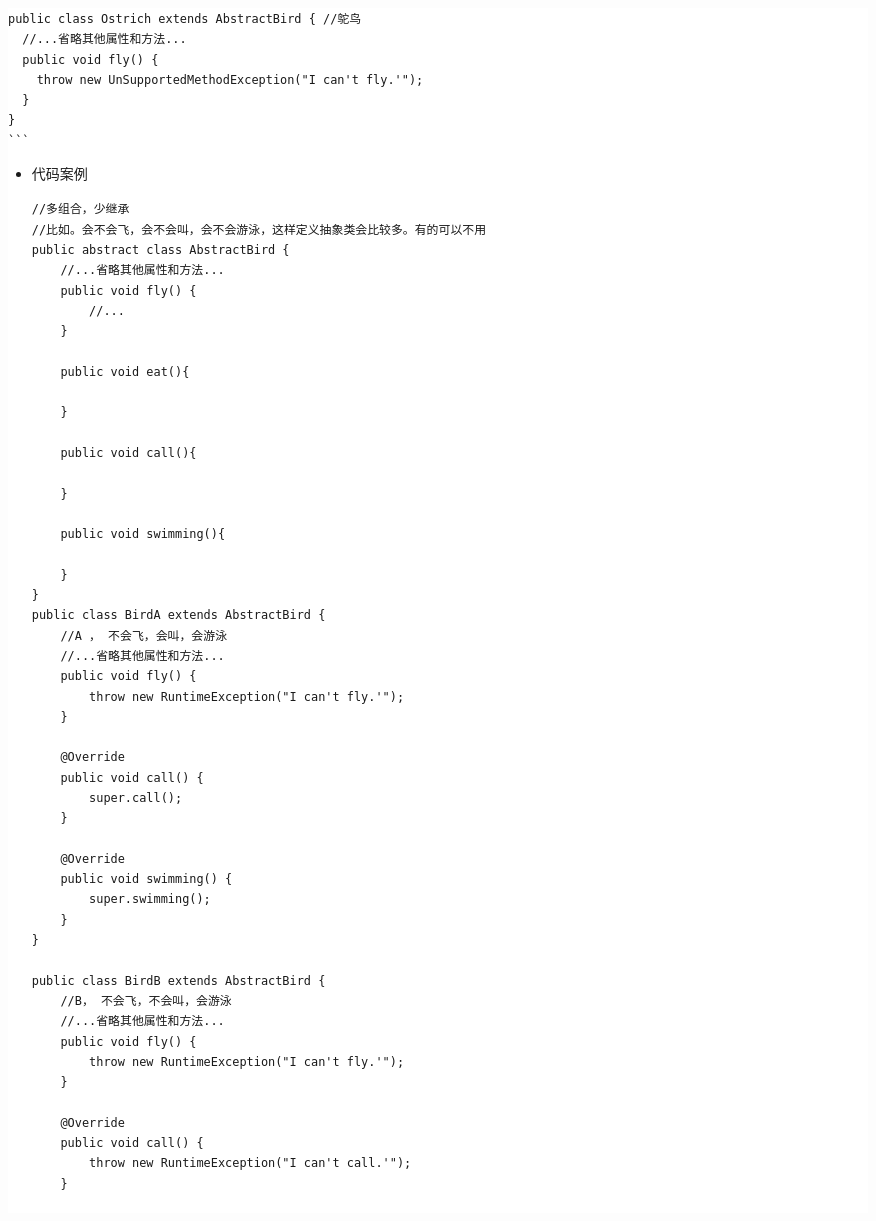    public class Ostrich extends AbstractBird { //鸵鸟
      //...省略其他属性和方法...
      public void fly() {
        throw new UnSupportedMethodException("I can't fly.'");
      }
    }
    ```
- 代码案例
    ```
    //多组合，少继承
    //比如。会不会飞，会不会叫，会不会游泳，这样定义抽象类会比较多。有的可以不用
    public abstract class AbstractBird {
        //...省略其他属性和方法...
        public void fly() {
            //...
        }
    
        public void eat(){
    
        }
    
        public void call(){
    
        }
    
        public void swimming(){
    
        }
    }
    public class BirdA extends AbstractBird {
        //A ， 不会飞，会叫，会游泳
        //...省略其他属性和方法...
        public void fly() {
            throw new RuntimeException("I can't fly.'");
        }
    
        @Override
        public void call() {
            super.call();
        }
    
        @Override
        public void swimming() {
            super.swimming();
        }
    }
    
    public class BirdB extends AbstractBird {
        //B， 不会飞，不会叫，会游泳
        //...省略其他属性和方法...
        public void fly() {
            throw new RuntimeException("I can't fly.'");
        }
    
        @Override
        public void call() {
            throw new RuntimeException("I can't call.'");
        }
    